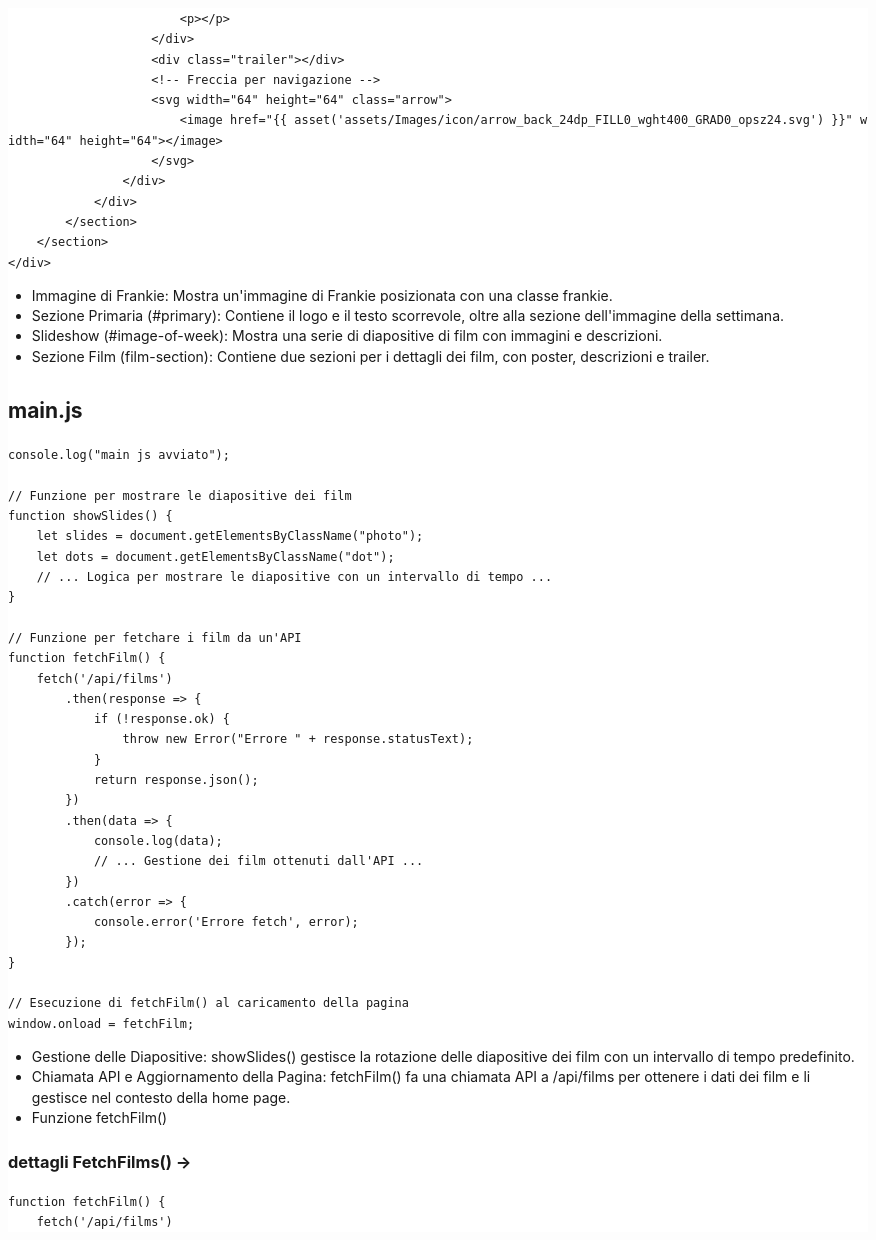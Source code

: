 ```
                        <p></p>
                    </div>
                    <div class="trailer"></div>
                    <!-- Freccia per navigazione -->
                    <svg width="64" height="64" class="arrow">
                        <image href="{{ asset('assets/Images/icon/arrow_back_24dp_FILL0_wght400_GRAD0_opsz24.svg') }}" width="64" height="64"></image>
                    </svg>
                </div>
            </div>
        </section>
    </section>
</div>
```
- Immagine di Frankie: Mostra un'immagine di Frankie posizionata con una classe frankie.
- Sezione Primaria (#primary): Contiene il logo e il testo scorrevole, oltre alla sezione dell'immagine della settimana.
- Slideshow (#image-of-week): Mostra una serie di diapositive di film con immagini e descrizioni.
- Sezione Film (film-section): Contiene due sezioni per i dettagli dei film, con poster, descrizioni e trailer.

## main.js
```
console.log("main js avviato");

// Funzione per mostrare le diapositive dei film
function showSlides() {
    let slides = document.getElementsByClassName("photo");
    let dots = document.getElementsByClassName("dot");
    // ... Logica per mostrare le diapositive con un intervallo di tempo ...
}

// Funzione per fetchare i film da un'API
function fetchFilm() {
    fetch('/api/films')
        .then(response => {
            if (!response.ok) {
                throw new Error("Errore " + response.statusText);
            }
            return response.json();
        })
        .then(data => {
            console.log(data);
            // ... Gestione dei film ottenuti dall'API ...
        })
        .catch(error => {
            console.error('Errore fetch', error);
        });
}

// Esecuzione di fetchFilm() al caricamento della pagina
window.onload = fetchFilm;
```
- Gestione delle Diapositive: showSlides() gestisce la rotazione delle diapositive dei film con un intervallo di tempo predefinito.
- Chiamata API e Aggiornamento della Pagina: fetchFilm() fa una chiamata API a /api/films per ottenere i dati dei film e li gestisce nel contesto della home page.
- Funzione fetchFilm()
### dettagli FetchFilms() -> 
```
function fetchFilm() {
    fetch('/api/films')
```